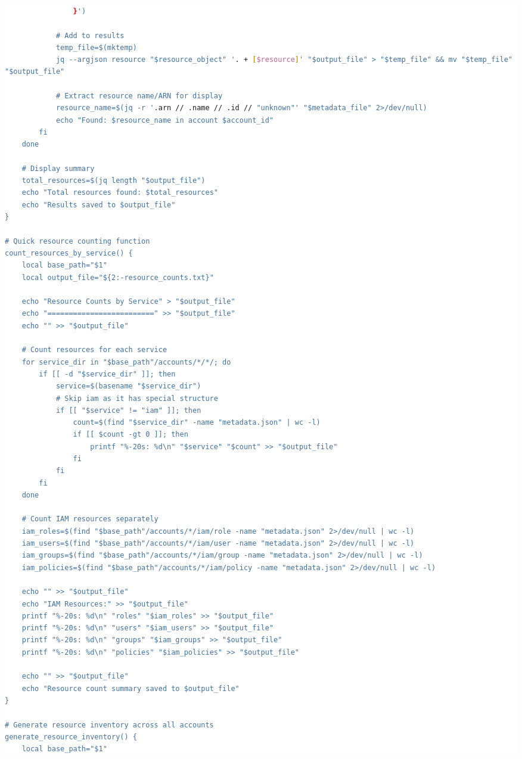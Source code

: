```bash
                }')

            # Add to results
            temp_file=$(mktemp)
            jq --argjson resource "$resource_object" '. + [$resource]' "$output_file" > "$temp_file" && mv "$temp_file" "$output_file"

            # Extract resource name/ARN for display
            resource_name=$(jq -r '.arn // .name // .id // "unknown"' "$metadata_file" 2>/dev/null)
            echo "Found: $resource_name in account $account_id"
        fi
    done

    # Display summary
    total_resources=$(jq length "$output_file")
    echo "Total resources found: $total_resources"
    echo "Results saved to $output_file"
}

# Quick resource counting function
count_resources_by_service() {
    local base_path="$1"
    local output_file="${2:-resource_counts.txt}"

    echo "Resource Counts by Service" > "$output_file"
    echo "=========================" >> "$output_file"
    echo "" >> "$output_file"

    # Count resources for each service
    for service_dir in "$base_path"/accounts/*/*/; do
        if [[ -d "$service_dir" ]]; then
            service=$(basename "$service_dir")
            # Skip iam as it has special structure
            if [[ "$service" != "iam" ]]; then
                count=$(find "$service_dir" -name "metadata.json" | wc -l)
                if [[ $count -gt 0 ]]; then
                    printf "%-20s: %d\n" "$service" "$count" >> "$output_file"
                fi
            fi
        fi
    done

    # Count IAM resources separately
    iam_roles=$(find "$base_path"/accounts/*/iam/role -name "metadata.json" 2>/dev/null | wc -l)
    iam_users=$(find "$base_path"/accounts/*/iam/user -name "metadata.json" 2>/dev/null | wc -l)
    iam_groups=$(find "$base_path"/accounts/*/iam/group -name "metadata.json" 2>/dev/null | wc -l)
    iam_policies=$(find "$base_path"/accounts/*/iam/policy -name "metadata.json" 2>/dev/null | wc -l)

    echo "" >> "$output_file"
    echo "IAM Resources:" >> "$output_file"
    printf "%-20s: %d\n" "roles" "$iam_roles" >> "$output_file"
    printf "%-20s: %d\n" "users" "$iam_users" >> "$output_file"
    printf "%-20s: %d\n" "groups" "$iam_groups" >> "$output_file"
    printf "%-20s: %d\n" "policies" "$iam_policies" >> "$output_file"

    echo "" >> "$output_file"
    echo "Resource count summary saved to $output_file"
}

# Generate resource inventory across all accounts
generate_resource_inventory() {
    local base_path="$1"
```
